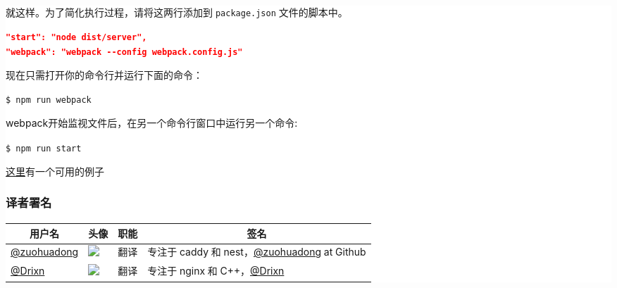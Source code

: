 就这样。为了简化执行过程，请将这两行添加到 `package.json` 文件的脚本中。

```json
"start": "node dist/server",
"webpack": "webpack --config webpack.config.js"
```

现在只需打开你的命令行并运行下面的命令：

```bash
$ npm run webpack
```

webpack开始监视文件后，在另一个命令行窗口中运行另一个命令:

```bash
$ npm run start
```

[这里](https://github.com/nestjs/nest/tree/master/sample/08-webpack)有一个可用的例子


 ### 译者署名

| 用户名 | 头像 | 职能 | 签名 |
|---|---|---|---|
| [@zuohuadong](https://github.com/zuohuadong)  | <img class="avatar-66 rm-style" src="https://wx3.sinaimg.cn/large/006fVPCvly1fmpnlt8sefj302d02s742.jpg">  |  翻译  | 专注于 caddy 和 nest，[@zuohuadong](https://github.com/zuohuadong/) at Github  |
| [@Drixn](https://drixn.com/)  | <img class="avatar-66 rm-style" src="https://cdn.drixn.com/img/src/avatar1.png">  |  翻译  | 专注于 nginx 和 C++，[@Drixn](https://drixn.com/) |